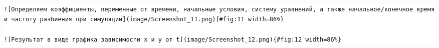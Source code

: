     ![Определяем коэффициенты, переменные от времени, начальные условия, систему уравнений, а также начальное/конечное время и частоту разбиения при симуляции](image/Screenshot_11.png){#fig:11 width=86%}

    ![Результат в виде графика зависимости x и y от t](image/Screenshot_12.png){#fig:12 width=86%}

